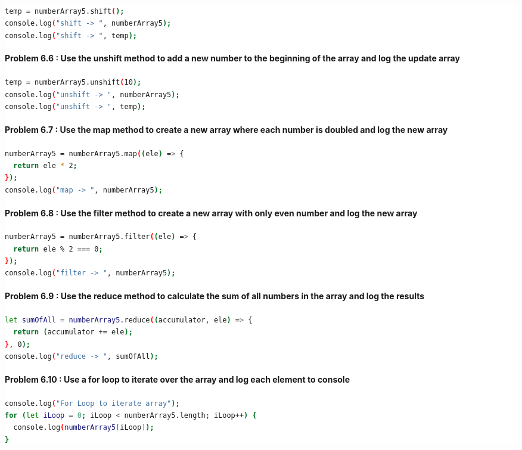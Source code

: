 ```sh {"id":"01J7R7HWHDTYXYZ5FZ818J1Q3V"}
temp = numberArray5.shift();
console.log("shift -> ", numberArray5);
console.log("shift -> ", temp);

```

#### Problem 6.6 : Use the unshift method to add a new number to the beginning of the array and log the update array

```sh {"id":"01J7R7J3PDAWRZ4ZB3J76MVCAG"}
temp = numberArray5.unshift(10);
console.log("unshift -> ", numberArray5);
console.log("unshift -> ", temp);

```

#### Problem 6.7 : Use the map method to create a new array where each number is doubled and log the new array

```sh {"id":"01J7R7JPVP7CTA5W7SERA5WGRF"}
numberArray5 = numberArray5.map((ele) => {
  return ele * 2;
});
console.log("map -> ", numberArray5);
```

#### Problem 6.8 : Use the filter method to create a new array with only even number and log the new array

```sh {"id":"01J7R7K0446Y6116B29GPPAF6B"}
numberArray5 = numberArray5.filter((ele) => {
  return ele % 2 === 0;
});
console.log("filter -> ", numberArray5);
```

#### Problem 6.9 : Use the reduce method to calculate the sum of all numbers in the array and log the results

```sh {"id":"01J7R7K99CSP27AYY9WES5C5GX"}
let sumOfAll = numberArray5.reduce((accumulator, ele) => {
  return (accumulator += ele);
}, 0);
console.log("reduce -> ", sumOfAll);
```

#### Problem 6.10 : Use a for loop to iterate over the array and log each element to console

```sh {"id":"01J7R7KMTZR0V5KNR4DCMZ86NS"}
console.log("For Loop to iterate array");
for (let iLoop = 0; iLoop < numberArray5.length; iLoop++) {
  console.log(numberArray5[iLoop]);
}
```
